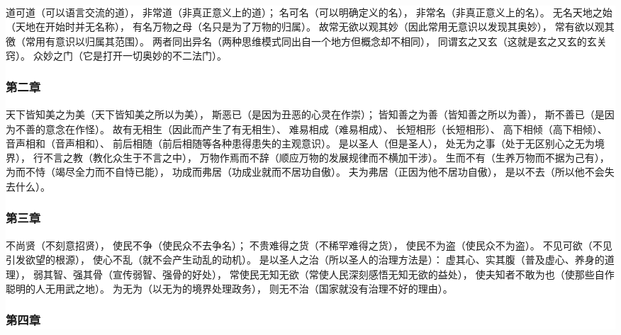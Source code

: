 道可道（可以语言交流的道），
非常道（非真正意义上的道）；
名可名（可以明确定义的名），
非常名（非真正意义上的名）。
无名天地之始（天地在开始时并无名称），
有名万物之母（名只是为了万物的归属）。
故常无欲以观其妙（因此常用无意识以发现其奥妙），
常有欲以观其徼（常用有意识以归属其范围）。
两者同出异名（两种思维模式同出自一个地方但概念却不相同），
同谓玄之又玄（这就是玄之又玄的玄关窍）。
众妙之门（它是打开一切奥妙的不二法门）。

### 第二章

天下皆知美之为美（天下皆知美之所以为美），
斯恶已（是因为丑恶的心灵在作崇）；
皆知善之为善（皆知善之所以为善），
斯不善已（是因为不善的意念在作怪）。
故有无相生（因此而产生了有无相生）、
难易相成（难易相成）、
长短相形（长短相形）、
高下相倾（高下相倾）、
音声相和（音声相和）、
前后相随（前后相随等各种患得患失的主观意识）。
是以圣人（但是圣人），
处无为之事（处于无区别心之无为境界），
行不言之教（教化众生于不言之中），
万物作焉而不辞（顺应万物的发展规律而不横加干涉）。
生而不有（生养万物而不据为己有），
为而不恃（竭尽全力而不自恃已能），
功成而弗居（功成业就而不居功自傲）。
夫为弗居（正因为他不居功自傲），
是以不去（所以他不会失去什么）。

### 第三章

不尚贤（不刻意招贤），
使民不争（使民众不去争名）；
不贵难得之货（不稀罕难得之货），
使民不为盗（使民众不为盗）。
不见可欲（不见引发欲望的根源），
使心不乱（就不会产生动乱的动机）。
是以圣人之治（所以圣人的治理方法是）：
虚其心、实其腹（普及虚心、养身的道理），
弱其智、强其骨（宣传弱智、强骨的好处），
常使民无知无欲（常使人民深刻感悟无知无欲的益处），
使夫知者不敢为也（使那些自作聪明的人无用武之地）。
为无为（以无为的境界处理政务），
则无不治（国家就没有治理不好的理由）。

### 第四章
